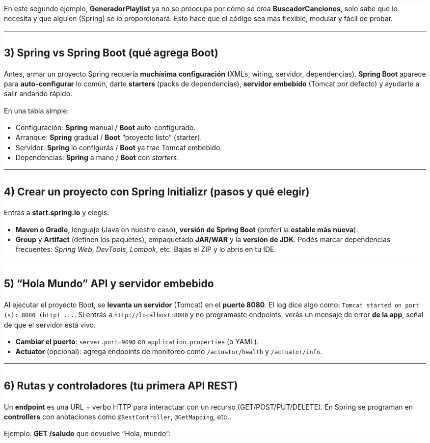 En este segundo ejemplo, **GeneradorPlaylist** ya no se preocupa por cómo se crea **BuscadorCanciones**, solo sabe que lo necesita y que alguien (Spring) se lo proporcionará. Esto hace que el código sea más flexible, modular y fácil de probar.

---

## 3) **Spring vs Spring Boot** (qué agrega Boot)

Antes, armar un proyecto Spring requería **muchísima configuración** (XMLs, wiring, servidor, dependencias). **Spring Boot** aparece para **auto-configurar** lo común, darte **starters** (packs de dependencias), **servidor embebido** (Tomcat por defecto) y ayudarte a salir andando rápido.

En una tabla simple:

* Configuración: **Spring** manual / **Boot** auto-configurado.
* Arranque: **Spring** gradual / **Boot** “proyecto listo” (starter).
* Servidor: **Spring** lo configurás / **Boot** ya trae Tomcat embebido.
* Dependencias: **Spring** a mano / **Boot** con *starters*.

---

## 4) Crear un proyecto con **Spring Initializr** (pasos y qué elegir)

Entrás a **start.spring.io** y elegís:

* **Maven o Gradle**, lenguaje (Java en nuestro caso), **versión de Spring Boot** (preferí la **estable más nueva**).
* **Group** y **Artifact** (definen los paquetes), empaquetado **JAR/WAR** y la **versión de JDK**. Podés marcar dependencias frecuentes: *Spring Web*, *DevTools*, *Lombok*, etc. Bajás el ZIP y lo abrís en tu IDE.

---

## 5) “Hola Mundo” API y **servidor embebido**

Al ejecutar el proyecto Boot, se **levanta un servidor** (Tomcat) en el **puerto 8080**. El log dice algo como:
`Tomcat started on port(s): 8080 (http) ...`.
Si entrás a `http://localhost:8080` y no programaste endpoints, verás un mensaje de error **de la app**, señal de que el servidor está vivo.

* **Cambiar el puerto**: `server.port=9090` en `application.properties` (o YAML).
* **Actuator** (opcional): agrega endpoints de monitoreo como `/actuator/health` y `/actuator/info`.

---

## 6) **Rutas y controladores** (tu primera API REST)

Un **endpoint** es una URL + verbo HTTP para interactuar con un recurso (GET/POST/PUT/DELETE). En Spring se programan en **controllers** con anotaciones como `@RestController`, `@GetMapping`, etc..

Ejemplo: **GET /saludo** que devuelve “Hola, mundo”:
